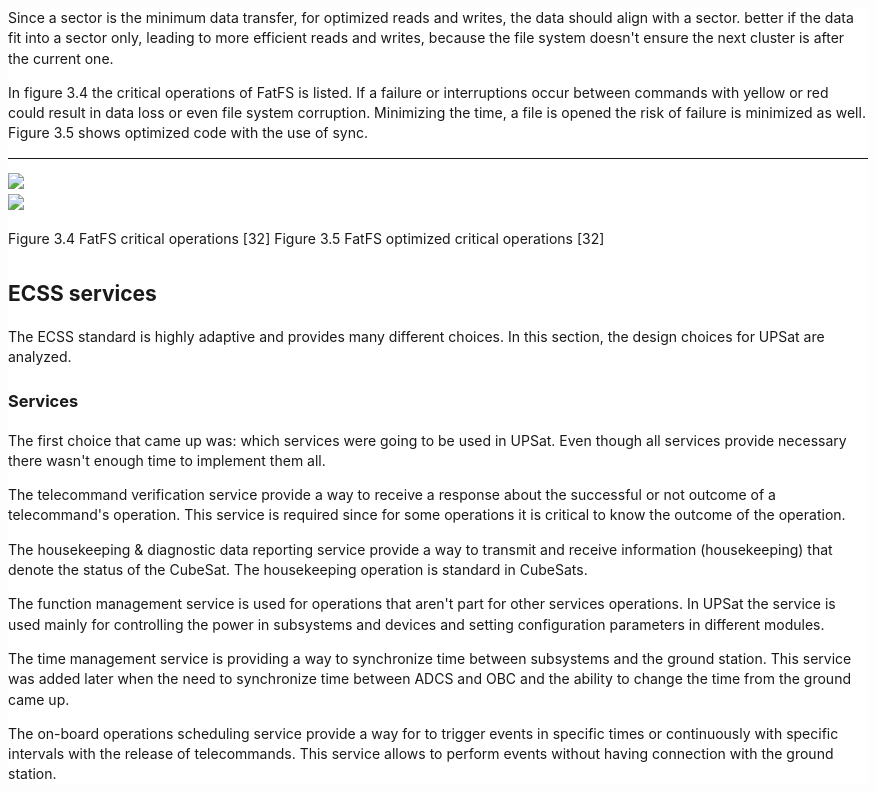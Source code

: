 Since a sector is the minimum data transfer, for optimized reads and
writes, the data should align with a sector. better if the data fit into
a sector only, leading to more efficient reads and writes, because the
file system doesn't ensure the next cluster is after the current one.

In figure 3.4 the critical operations of FatFS is listed. If a failure
or interruptions occur between commands with yellow or red could result
in data loss or even file system corruption. Minimizing the time, a file
is opened the risk of failure is minimized as well. Figure 3.5 shows
optimized code with the use of sync.

  ---------------------------------------------------------------------------------------------------------------------------------------------------------------------------------------------------
  ![](./media/image45.png)          
  ![](./media/image46.png)
                                                                                               
  <span id="_Toc493950424" class="anchor"></span>Figure 3.4 FatFS critical operations \[32\]   <span id="_Toc493950425" class="anchor"></span>Figure 3.5 FatFS optimized critical operations \[32\]
   
  

ECSS services 
-------------

The ECSS standard is highly adaptive and provides many different
choices. In this section, the design choices for UPSat are analyzed.

### Services

The first choice that came up was: which services were going to be used
in UPSat. Even though all services provide necessary there wasn't enough
time to implement them all.

The telecommand verification service provide a way to receive a response
about the successful or not outcome of a telecommand's operation. This
service is required since for some operations it is critical to know the
outcome of the operation.

The housekeeping & diagnostic data reporting service provide a way to
transmit and receive information (housekeeping) that denote the status
of the CubeSat. The housekeeping operation is standard in CubeSats.

The function management service is used for operations that aren't part
for other services operations. In UPSat the service is used mainly for
controlling the power in subsystems and devices and setting
configuration parameters in different modules.

The time management service is providing a way to synchronize time
between subsystems and the ground station. This service was added later
when the need to synchronize time between ADCS and OBC and the ability
to change the time from the ground came up.

The on-board operations scheduling service provide a way for to trigger
events in specific times or continuously with specific intervals with
the release of telecommands. This service allows to perform events
without having connection with the ground station.
